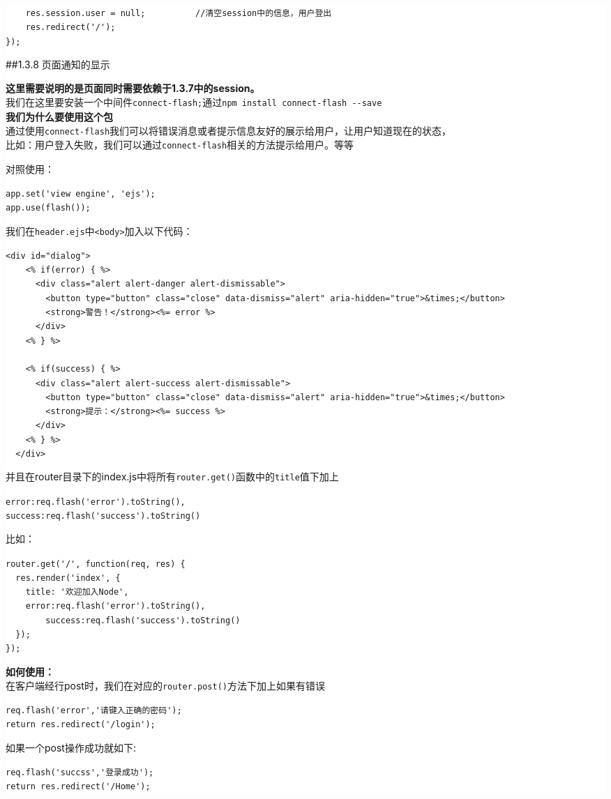 ```
	res.session.user = null;          //清空session中的信息，用户登出
	res.redirect('/');
});
```
 

##1.3.8 页面通知的显示  

**这里需要说明的是页面同时需要依赖于1.3.7中的session。**  
我们在这里要安装一个中间件`connect-flash;`通过`npm install connect-flash --save`  
**我们为什么要使用这个包**  
通过使用`connect-flash`我们可以将错误消息或者提示信息友好的展示给用户，让用户知道现在的状态，  
比如：用户登入失败，我们可以通过`connect-flash`相关的方法提示给用户。等等

对照使用：  
```
app.set('view engine', 'ejs');
app.use(flash());
```

我们在`header.ejs`中`<body>`加入以下代码：  
```
<div id="dialog">
    <% if(error) { %>
      <div class="alert alert-danger alert-dismissable">
        <button type="button" class="close" data-dismiss="alert" aria-hidden="true">&times;</button>
        <strong>警告！</strong><%= error %>
      </div>
    <% } %>

    <% if(success) { %>
      <div class="alert alert-success alert-dismissable">
        <button type="button" class="close" data-dismiss="alert" aria-hidden="true">&times;</button>
        <strong>提示：</strong><%= success %>
      </div>
    <% } %>
  </div>
```  
并且在router目录下的index.js中将所有`router.get()`函数中的`title`值下加上  
```
error:req.flash('error').toString(),
success:req.flash('success').toString()
```  
比如：  
```
router.get('/', function(req, res) {
  res.render('index', { 
  	title: '欢迎加入Node',  
  	error:req.flash('error').toString(),  
        success:req.flash('success').toString()  
  });  
});
```  
**如何使用：**  
在客户端经行post时，我们在对应的`router.post()`方法下加上如果有错误  
```
req.flash('error','请键入正确的密码');
return res.redirect('/login');
```
如果一个post操作成功就如下:  
```
req.flash('succss','登录成功');
return res.redirect('/Home');
```  

